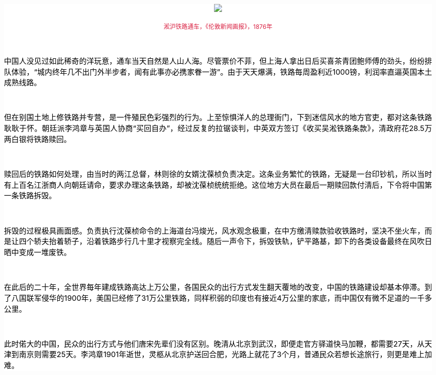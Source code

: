 </p>
<p style="text-align: center;">
<img class="" data-ratio="0.7055084745762712" data-src="" data-w="472" src="{{ '/img/3wyMy93vCLIXnEysdOXVvQVYzbtYic9ba2xicad6KpYljJu81yzEhr9akQy1XnSaXWLrYlzmJ9EdttjgyGSWbAxw..png' | prepend: site.img | replace: '//','/' }}"/>
</p>
<p style="text-align: center;">
<span style="color: rgb(217, 33, 66);font-size: 12px;text-align: center;">
            淞沪铁路通车，《伦敦新闻画报》，1876年
           </span>
</p>
<p>
<span style="color: rgb(217, 33, 66);font-size: 12px;text-align: center;">
<br/>
</span>
</p>
<p style="text-align: justify;">
<span style="color: rgb(1, 1, 1);font-size: 15px;text-align: justify;text-indent: 32px;">
            中国人没见过如此稀奇的洋玩意，通车当天自然是人山人海。尽管票价不菲，但上海人拿出日后买喜茶青团鲍师傅的劲头，纷纷排队体验，“城内终年几不出门外半步者，闻有此事亦必携家眷一游”。由于天天爆满，铁路每周盈利近1000镑，利润率直逼英国本土成熟线路。
           </span>
</p>
<p>
<br/>
</p>
<p style="text-align: justify;">
<span style="color: rgb(1, 1, 1);font-size: 15px;text-align: justify;text-indent: 32px;">
            但在别国土地上修铁路并专营，是一件殖民色彩强烈的行为。上至惊惧洋人的总理衙门，下到迷信风水的地方官吏，都对这条铁路耿耿于怀。朝廷派李鸿章与英国人协商“买回自办”，经过反复的拉锯谈判，中英双方签订《收买吴淞铁路条款》，清政府花28.5万两白银将铁路赎回。
           </span>
</p>
<p style="text-align: justify;">
<br/>
</p>
<p style="text-align: justify;">
<span style="color: rgb(1, 1, 1);font-size: 15px;text-align: justify;text-indent: 32px;">
            赎回后的铁路如何处理，由当时的两江总督，林则徐的女婿沈葆桢负责决定。这条业务繁忙的铁路，无疑是一台印钞机，所以当时有上百名江浙商人向朝廷请命，要求办理这条铁路，却被沈葆桢统统拒绝。这位地方大员在最后一期赎回款付清后，下令将中国第一条铁路拆毁。
           </span>
</p>
<p style="text-align: justify;">
<br/>
</p>
<p style="text-align: justify;">
<span style="color: rgb(1, 1, 1);font-size: 15px;text-align: justify;text-indent: 32px;">
            拆毁的过程极具画面感。负责执行沈葆桢命令的上海道台冯焌光，风水观念极重，在中方缴清赎款验收铁路时，坚决不坐火车，而是让四个轿夫抬着轿子，沿着铁路步行几十里才视察完全线。随后一声令下，拆毁铁轨，铲平路基，卸下的各类设备最终在风吹日晒中变成一堆废铁。
           </span>
</p>
<p style="text-align: justify;">
<br/>
</p>
<p style="text-align: justify;">
<span style="color: rgb(1, 1, 1);font-size: 15px;text-align: justify;text-indent: 32px;">
            在此后的二十年，全世界每年建成铁路高达上万公里，各国民众的出行方式发生翻天覆地的改变，中国的铁路建设却基本停滞。到了八国联军侵华的1900年，美国已经修了31万公里铁路，同样积弱的印度也有接近4万公里的家底，而中国仅有微不足道的一千多公里。
           </span>
</p>
<p style="text-align: justify;">
<br/>
</p>
<p style="text-align: justify;">
<span style="color: rgb(1, 1, 1);font-size: 15px;text-indent: 32px;">
            此时偌大的中国，民众的出行方式与他们唐宋先辈们没有区别。晚清从北京到武汉，即便走官方驿道快马加鞭，都需要27天，从天津到南京则需要25天。李鸿章1901年逝世，灵柩从北京护送回合肥，光路上就花了3个月，普通民众若想长途旅行，则更是难上加难。
